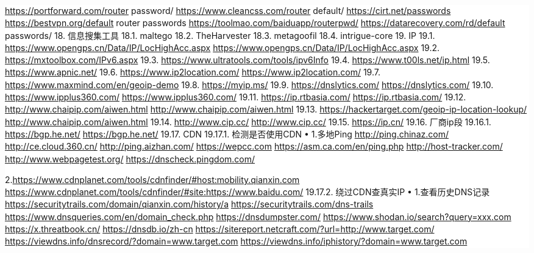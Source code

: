 https://portforward.com/router password/
https://www.cleancss.com/router default/
https://cirt.net/passwords
https://bestvpn.org/default router passwords
https://toolmao.com/baiduapp/routerpwd/
https://datarecovery.com/rd/default passwords/
18.	信息搜集工具
18.1.	maltego
18.2.	TheHarvester
18.3.	metagoofil 
18.4.	intrigue-core
19.	IP
19.1.	https://www.opengps.cn/Data/IP/LocHighAcc.aspx
https://www.opengps.cn/Data/IP/LocHighAcc.aspx
19.2.	https://mxtoolbox.com/IPv6.aspx
19.3.	https://www.ultratools.com/tools/ipv6Info
19.4.	https://www.t00ls.net/ip.html
19.5.	https://www.apnic.net/
19.6.	https://www.ip2location.com/
https://www.ip2location.com/
19.7.	https://www.maxmind.com/en/geoip-demo
19.8.	https://myip.ms/
19.9.	https://dnslytics.com/
https://dnslytics.com/
19.10.	https://www.ipplus360.com/
https://www.ipplus360.com/
19.11.	https://ip.rtbasia.com/
https://ip.rtbasia.com/
19.12.	http://www.chaipip.com/aiwen.html
http://www.chaipip.com/aiwen.html
19.13.	https://hackertarget.com/geoip-ip-location-lookup/
http://www.chaipip.com/aiwen.html
19.14.	http://www.cip.cc/
http://www.cip.cc/
19.15.	https://ip.cn/
19.16.	厂商ip段
19.16.1.	https://bgp.he.net/
https://bgp.he.net/
19.17.	CDN
19.17.1.	检测是否使用CDN
•	1.多地Ping
http://ping.chinaz.com/ 
http://ce.cloud.360.cn/
http://ping.aizhan.com/
https://wepcc.com
https://asm.ca.com/en/ping.php
http://host-tracker.com/
http://www.webpagetest.org/
https://dnscheck.pingdom.com/

2.https://www.cdnplanet.com/tools/cdnfinder/#host:mobility.qianxin.com
https://www.cdnplanet.com/tools/cdnfinder/#site:https://www.baidu.com/
19.17.2.	绕过CDN查真实IP
•	1.查看历史DNS记录
	https://securitytrails.com/domain/qianxin.com/history/a
	https://securitytrails.com/dns-trails
	https://www.dnsqueries.com/en/domain_check.php
	https://dnsdumpster.com/
	https://www.shodan.io/search?query=xxx.com
	https://x.threatbook.cn/
	https://dnsdb.io/zh-cn
	https://sitereport.netcraft.com/?url=http://www.target.com/
	https://viewdns.info/dnsrecord/?domain=www.target.com
	https://viewdns.info/iphistory/?domain=www.target.com